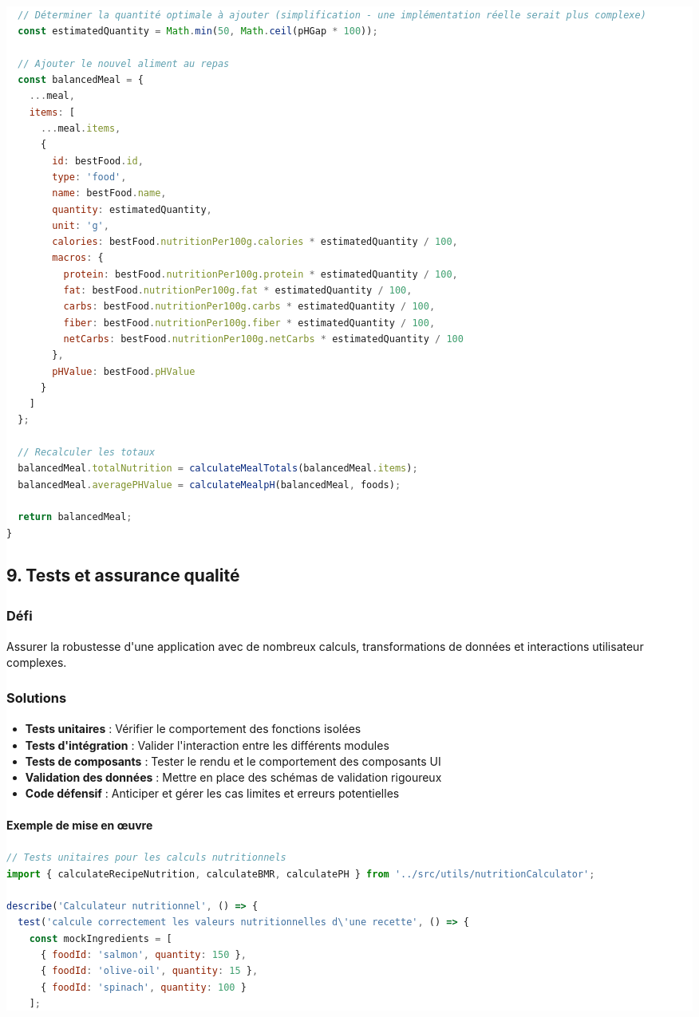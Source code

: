 ```javascript
  // Déterminer la quantité optimale à ajouter (simplification - une implémentation réelle serait plus complexe)
  const estimatedQuantity = Math.min(50, Math.ceil(pHGap * 100));
  
  // Ajouter le nouvel aliment au repas
  const balancedMeal = {
    ...meal,
    items: [
      ...meal.items,
      {
        id: bestFood.id,
        type: 'food',
        name: bestFood.name,
        quantity: estimatedQuantity,
        unit: 'g',
        calories: bestFood.nutritionPer100g.calories * estimatedQuantity / 100,
        macros: {
          protein: bestFood.nutritionPer100g.protein * estimatedQuantity / 100,
          fat: bestFood.nutritionPer100g.fat * estimatedQuantity / 100,
          carbs: bestFood.nutritionPer100g.carbs * estimatedQuantity / 100,
          fiber: bestFood.nutritionPer100g.fiber * estimatedQuantity / 100,
          netCarbs: bestFood.nutritionPer100g.netCarbs * estimatedQuantity / 100
        },
        pHValue: bestFood.pHValue
      }
    ]
  };
  
  // Recalculer les totaux
  balancedMeal.totalNutrition = calculateMealTotals(balancedMeal.items);
  balancedMeal.averagePHValue = calculateMealpH(balancedMeal, foods);
  
  return balancedMeal;
}
```

## 9. Tests et assurance qualité

### Défi
Assurer la robustesse d'une application avec de nombreux calculs, transformations de données et interactions utilisateur complexes.

### Solutions
- **Tests unitaires** : Vérifier le comportement des fonctions isolées
- **Tests d'intégration** : Valider l'interaction entre les différents modules
- **Tests de composants** : Tester le rendu et le comportement des composants UI
- **Validation des données** : Mettre en place des schémas de validation rigoureux
- **Code défensif** : Anticiper et gérer les cas limites et erreurs potentielles

#### Exemple de mise en œuvre
```javascript
// Tests unitaires pour les calculs nutritionnels
import { calculateRecipeNutrition, calculateBMR, calculatePH } from '../src/utils/nutritionCalculator';

describe('Calculateur nutritionnel', () => {
  test('calcule correctement les valeurs nutritionnelles d\'une recette', () => {
    const mockIngredients = [
      { foodId: 'salmon', quantity: 150 },
      { foodId: 'olive-oil', quantity: 15 },
      { foodId: 'spinach', quantity: 100 }
    ];
```